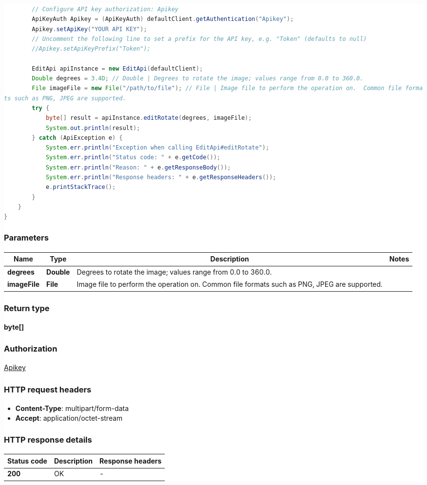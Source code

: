 ```java
        // Configure API key authorization: Apikey
        ApiKeyAuth Apikey = (ApiKeyAuth) defaultClient.getAuthentication("Apikey");
        Apikey.setApiKey("YOUR API KEY");
        // Uncomment the following line to set a prefix for the API key, e.g. "Token" (defaults to null)
        //Apikey.setApiKeyPrefix("Token");

        EditApi apiInstance = new EditApi(defaultClient);
        Double degrees = 3.4D; // Double | Degrees to rotate the image; values range from 0.0 to 360.0.
        File imageFile = new File("/path/to/file"); // File | Image file to perform the operation on.  Common file formats such as PNG, JPEG are supported.
        try {
            byte[] result = apiInstance.editRotate(degrees, imageFile);
            System.out.println(result);
        } catch (ApiException e) {
            System.err.println("Exception when calling EditApi#editRotate");
            System.err.println("Status code: " + e.getCode());
            System.err.println("Reason: " + e.getResponseBody());
            System.err.println("Response headers: " + e.getResponseHeaders());
            e.printStackTrace();
        }
    }
}
```

### Parameters


| Name | Type | Description  | Notes |
|------------- | ------------- | ------------- | -------------|
| **degrees** | **Double**| Degrees to rotate the image; values range from 0.0 to 360.0. | |
| **imageFile** | **File**| Image file to perform the operation on.  Common file formats such as PNG, JPEG are supported. | |

### Return type

**byte[]**

### Authorization

[Apikey](../README.md#Apikey)

### HTTP request headers

- **Content-Type**: multipart/form-data
- **Accept**: application/octet-stream


### HTTP response details
| Status code | Description | Response headers |
|-------------|-------------|------------------|
| **200** | OK |  -  |


